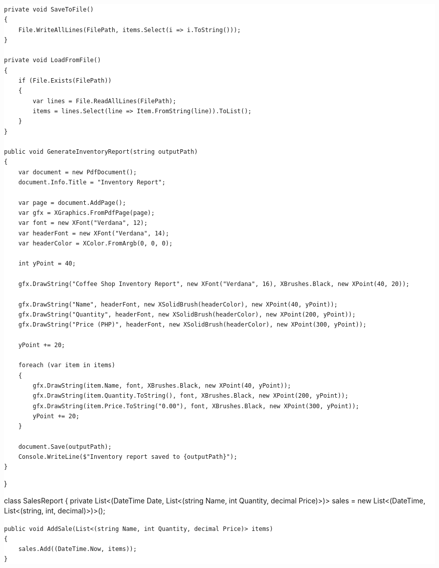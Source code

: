     private void SaveToFile()
    {
        File.WriteAllLines(FilePath, items.Select(i => i.ToString()));
    }

    private void LoadFromFile()
    {
        if (File.Exists(FilePath))
        {
            var lines = File.ReadAllLines(FilePath);
            items = lines.Select(line => Item.FromString(line)).ToList();
        }
    }

    public void GenerateInventoryReport(string outputPath)
    {
        var document = new PdfDocument();
        document.Info.Title = "Inventory Report";

        var page = document.AddPage();
        var gfx = XGraphics.FromPdfPage(page);
        var font = new XFont("Verdana", 12);
        var headerFont = new XFont("Verdana", 14);
        var headerColor = XColor.FromArgb(0, 0, 0); 

        int yPoint = 40;

        gfx.DrawString("Coffee Shop Inventory Report", new XFont("Verdana", 16), XBrushes.Black, new XPoint(40, 20));

        gfx.DrawString("Name", headerFont, new XSolidBrush(headerColor), new XPoint(40, yPoint));
        gfx.DrawString("Quantity", headerFont, new XSolidBrush(headerColor), new XPoint(200, yPoint));
        gfx.DrawString("Price (PHP)", headerFont, new XSolidBrush(headerColor), new XPoint(300, yPoint));

        yPoint += 20;

        foreach (var item in items)
        {
            gfx.DrawString(item.Name, font, XBrushes.Black, new XPoint(40, yPoint));
            gfx.DrawString(item.Quantity.ToString(), font, XBrushes.Black, new XPoint(200, yPoint));
            gfx.DrawString(item.Price.ToString("0.00"), font, XBrushes.Black, new XPoint(300, yPoint));
            yPoint += 20;
        }

        document.Save(outputPath);
        Console.WriteLine($"Inventory report saved to {outputPath}");
    }
}

class SalesReport
{
    private List<(DateTime Date, List<(string Name, int Quantity, decimal Price)>)> sales = new List<(DateTime, List<(string, int, decimal)>)>();

    public void AddSale(List<(string Name, int Quantity, decimal Price)> items)
    {
        sales.Add((DateTime.Now, items));
    }
